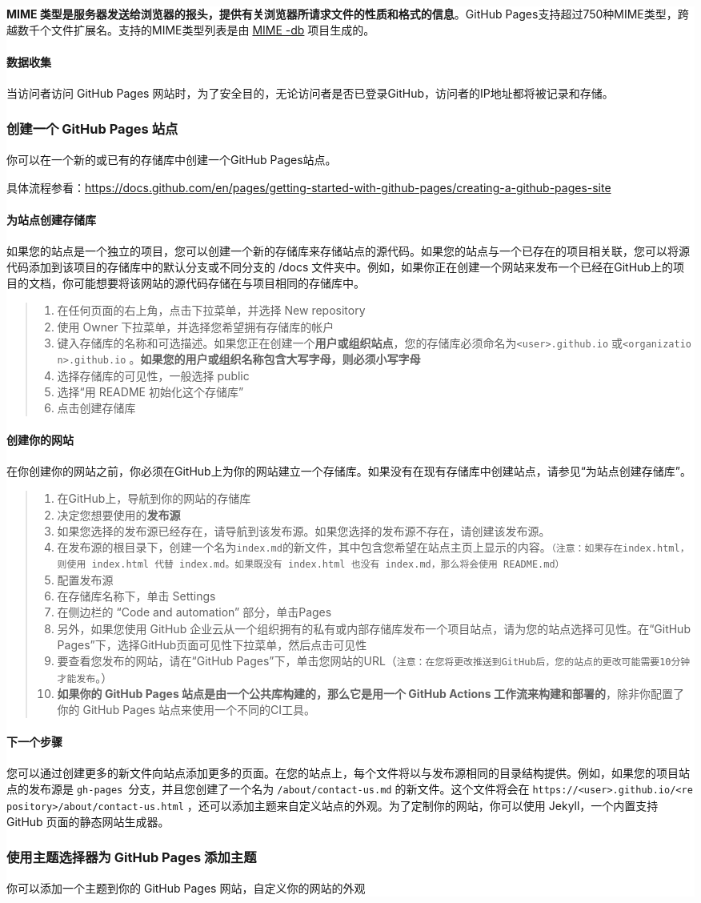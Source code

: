 **MIME 类型是服务器发送给浏览器的报头，提供有关浏览器所请求文件的性质和格式的信息**。GitHub Pages支持超过750种MIME类型，跨越数千个文件扩展名。支持的MIME类型列表是由 [MIME -db](https://github.com/jshttp/mime-db#adding-custom-media-types) 项目生成的。

#### 数据收集

当访问者访问 GitHub Pages 网站时，为了安全目的，无论访问者是否已登录GitHub，访问者的IP地址都将被记录和存储。

### 创建一个 GitHub Pages 站点

你可以在一个新的或已有的存储库中创建一个GitHub Pages站点。

具体流程参看：https://docs.github.com/en/pages/getting-started-with-github-pages/creating-a-github-pages-site

#### 为站点创建存储库

如果您的站点是一个独立的项目，您可以创建一个新的存储库来存储站点的源代码。如果您的站点与一个已存在的项目相关联，您可以将源代码添加到该项目的存储库中的默认分支或不同分支的 /docs 文件夹中。例如，如果你正在创建一个网站来发布一个已经在GitHub上的项目的文档，你可能想要将该网站的源代码存储在与项目相同的存储库中。

> 1. 在任何页面的右上角，点击下拉菜单，并选择 New repository
> 2. 使用 Owner 下拉菜单，并选择您希望拥有存储库的帐户
> 3. 键入存储库的名称和可选描述。如果您正在创建一个**用户或组织站点**，您的存储库必须命名为`<user>.github.io` 或`<organization>.github.io` 。**如果您的用户或组织名称包含大写字母，则必须小写字母**
> 4. 选择存储库的可见性，一般选择 public
> 5. 选择“用 README 初始化这个存储库”
> 6. 点击创建存储库

#### 创建你的网站

在你创建你的网站之前，你必须在GitHub上为你的网站建立一个存储库。如果没有在现有存储库中创建站点，请参见“为站点创建存储库”。

> 1. 在GitHub上，导航到你的网站的存储库
> 2. 决定您想要使用的**发布源**
> 3. 如果您选择的发布源已经存在，请导航到该发布源。如果您选择的发布源不存在，请创建该发布源。
> 4. 在发布源的根目录下，创建一个名为`index.md`的新文件，其中包含您希望在站点主页上显示的内容。```（注意：如果存在index.html，则使用 index.html 代替 index.md。如果既没有 index.html 也没有 index.md，那么将会使用 README.md）```
> 5. 配置发布源
> 6. 在存储库名称下，单击 Settings
> 7. 在侧边栏的 “Code and automation” 部分，单击Pages
> 8. 另外，如果您使用 GitHub 企业云从一个组织拥有的私有或内部存储库发布一个项目站点，请为您的站点选择可见性。在“GitHub Pages”下，选择GitHub页面可见性下拉菜单，然后点击可见性
> 9. 要查看您发布的网站，请在“GitHub Pages”下，单击您网站的URL（`注意：在您将更改推送到GitHub后，您的站点的更改可能需要10分钟才能发布`。）
> 10. **如果你的 GitHub Pages 站点是由一个公共库构建的，那么它是用一个 GitHub Actions 工作流来构建和部署的**，除非你配置了你的 GitHub Pages 站点来使用一个不同的CI工具。

#### 下一个步骤

您可以通过创建更多的新文件向站点添加更多的页面。在您的站点上，每个文件将以与发布源相同的目录结构提供。例如，如果您的项目站点的发布源是 `gh-pages `分支，并且您创建了一个名为 `/about/contact-us.md` 的新文件。这个文件将会在 `https://<user>.github.io/<repository>/about/contact-us.html` ，还可以添加主题来自定义站点的外观。为了定制你的网站，你可以使用 Jekyll，一个内置支持 GitHub 页面的静态网站生成器。

### 使用主题选择器为 GitHub Pages 添加主题

你可以添加一个主题到你的 GitHub Pages 网站，自定义你的网站的外观

